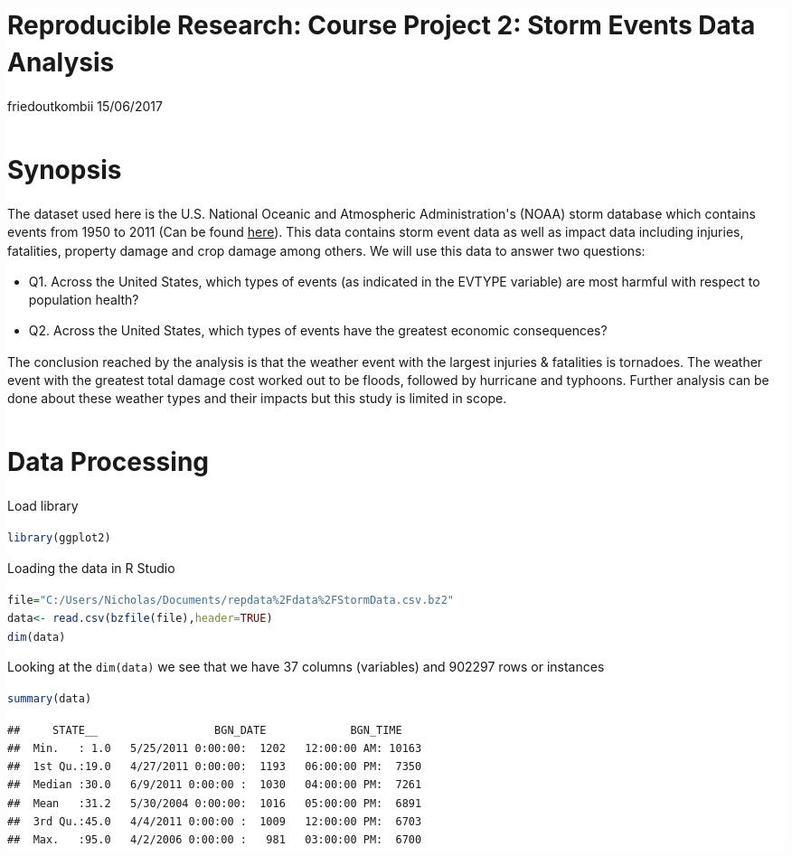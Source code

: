 Reproducible Research: Course Project 2: Storm Events Data Analysis
================
friedoutkombii
15/06/2017

Synopsis
========

The dataset used here is the U.S. National Oceanic and Atmospheric Administration's (NOAA) storm database which contains events from 1950 to 2011 (Can be found [here](https://d396qusza40orc.cloudfront.net/repdata%2Fdata%2FStormData.csv.bz2)). This data contains storm event data as well as impact data including injuries, fatalities, property damage and crop damage among others. We will use this data to answer two questions:

-   Q1. Across the United States, which types of events (as indicated in the EVTYPE variable) are most harmful with respect to population health?

-   Q2. Across the United States, which types of events have the greatest economic consequences?

The conclusion reached by the analysis is that the weather event with the largest injuries & fatalities is tornadoes. The weather event with the greatest total damage cost worked out to be floods, followed by hurricane and typhoons. Further analysis can be done about these weather types and their impacts but this study is limited in scope.

Data Processing
===============

Load library

``` r
library(ggplot2)
```

Loading the data in R Studio

``` r
file="C:/Users/Nicholas/Documents/repdata%2Fdata%2FStormData.csv.bz2"
data<- read.csv(bzfile(file),header=TRUE)
dim(data)
```

Looking at the `dim(data)` we see that we have 37 columns (variables) and 902297 rows or instances

``` r
summary(data)
```

    ##     STATE__                  BGN_DATE             BGN_TIME     
    ##  Min.   : 1.0   5/25/2011 0:00:00:  1202   12:00:00 AM: 10163  
    ##  1st Qu.:19.0   4/27/2011 0:00:00:  1193   06:00:00 PM:  7350  
    ##  Median :30.0   6/9/2011 0:00:00 :  1030   04:00:00 PM:  7261  
    ##  Mean   :31.2   5/30/2004 0:00:00:  1016   05:00:00 PM:  6891  
    ##  3rd Qu.:45.0   4/4/2011 0:00:00 :  1009   12:00:00 PM:  6703  
    ##  Max.   :95.0   4/2/2006 0:00:00 :   981   03:00:00 PM:  6700  